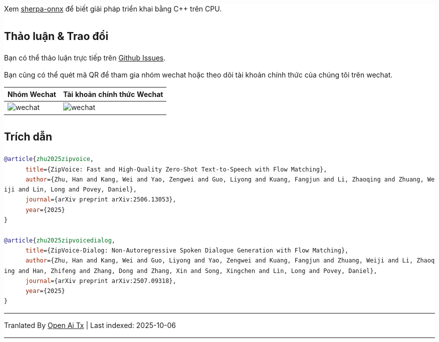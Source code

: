 Xem [sherpa-onnx](https://github.com/k2-fsa/sherpa-onnx/pull/2487#issuecomment-3227884498) để biết giải pháp triển khai bằng C++ trên CPU.

## Thảo luận & Trao đổi

Bạn có thể thảo luận trực tiếp trên [Github Issues](https://github.com/k2-fsa/ZipVoice/issues).

Bạn cũng có thể quét mã QR để tham gia nhóm wechat hoặc theo dõi tài khoản chính thức của chúng tôi trên wechat.

| Nhóm Wechat | Tài khoản chính thức Wechat |
| ------------ | -------------------------- |
|![wechat](https://k2-fsa.org/zh-CN/assets/pic/wechat_group.jpg) |![wechat](https://k2-fsa.org/zh-CN/assets/pic/wechat_account.jpg) |

## Trích dẫn

```bibtex
@article{zhu2025zipvoice,
      title={ZipVoice: Fast and High-Quality Zero-Shot Text-to-Speech with Flow Matching},
      author={Zhu, Han and Kang, Wei and Yao, Zengwei and Guo, Liyong and Kuang, Fangjun and Li, Zhaoqing and Zhuang, Weiji and Lin, Long and Povey, Daniel},
      journal={arXiv preprint arXiv:2506.13053},
      year={2025}
}

@article{zhu2025zipvoicedialog,
      title={ZipVoice-Dialog: Non-Autoregressive Spoken Dialogue Generation with Flow Matching},
      author={Zhu, Han and Kang, Wei and Guo, Liyong and Yao, Zengwei and Kuang, Fangjun and Zhuang, Weiji and Li, Zhaoqing and Han, Zhifeng and Zhang, Dong and Zhang, Xin and Song, Xingchen and Lin, Long and Povey, Daniel},
      journal={arXiv preprint arXiv:2507.09318},
      year={2025}
}
```





---


Tranlated By [Open Ai Tx](https://github.com/OpenAiTx/OpenAiTx) | Last indexed: 2025-10-06


---